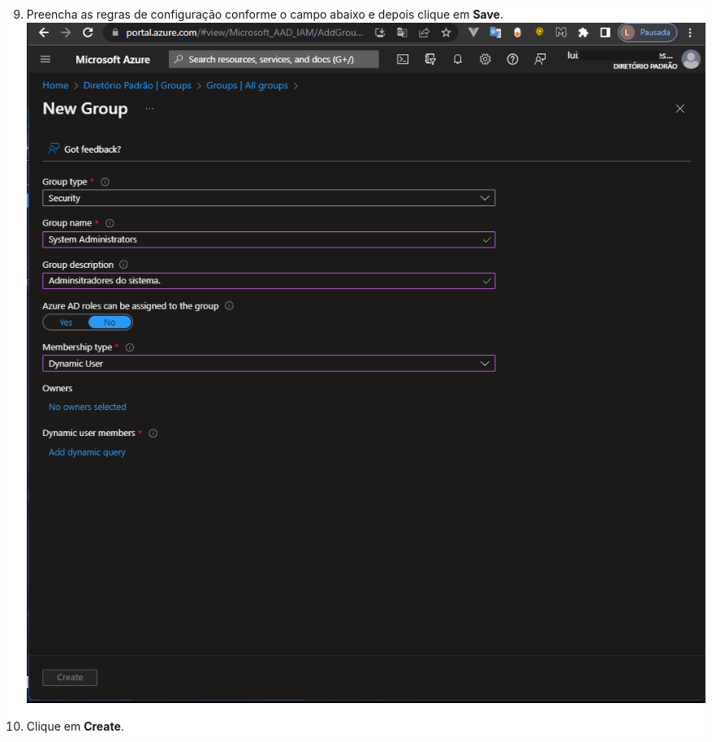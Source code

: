 9. Preencha as regras de configuração conforme o campo abaixo e depois clique em **Save**.
   ![Captura de tela de todos os serviços. ](./../../../imagens/Lab1/img22.png)

10. Clique em **Create**.
